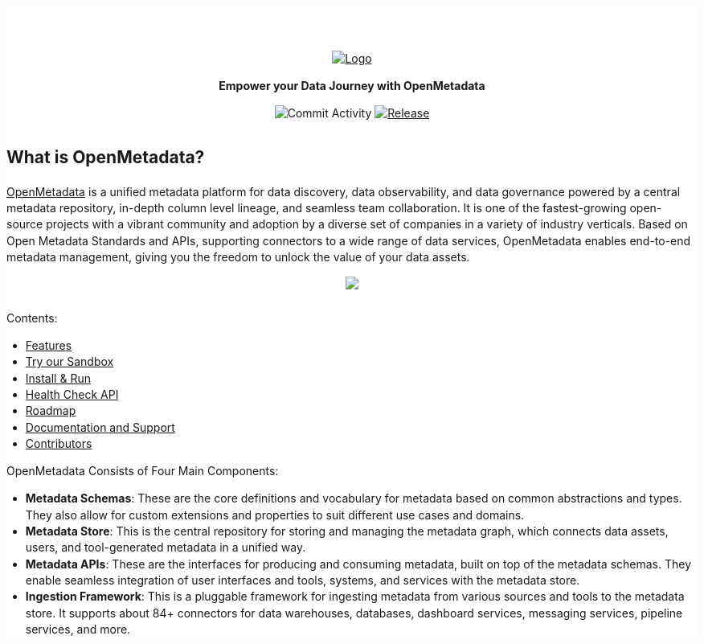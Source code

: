 <br /><br />
<p align="center">
    <a href="https://open-metadata.org">
        <img alt="Logo" src="https://github.com/open-metadata/OpenMetadata/assets/40225091/e794ced8-7220-4393-8efc-3faf93bfb503" width="49%">
    </a>
</p>

<p align="center"><b>Empower your Data Journey with OpenMetadata</b></p>

<div align="center">
    
![Commit Activity](https://img.shields.io/github/commit-activity/m/open-metadata/OpenMetadata?style=for-the-badge)
[![Release](https://img.shields.io/github/release/open-metadata/OpenMetadata/all.svg?style=for-the-badge)](https://github.com/open-metadata/OpenMetadata/releases)

</div>

## What is OpenMetadata?
[OpenMetadata](https://open-metadata.org/)  is a unified metadata platform for data discovery, data observability, and data governance powered by a central metadata repository, in-depth column level lineage, and seamless team collaboration. It is one of the fastest-growing open-source projects with a vibrant community and adoption by a diverse set of companies in a variety of industry verticals. Based on Open Metadata Standards and APIs, supporting connectors to a wide range of data services, OpenMetadata enables end-to-end metadata management, giving you the freedom to unlock the value of your data assets.
<div align="center">
    <img src="https://github.com/open-metadata/OpenMetadata/assets/40225091/ebfb4ec5-f0a2-4d58-8ce5-a082b5cf0f76" width=800>
</div>

<br />
Contents:

- [Features](#key-features-of-openmetadata)
- [Try our Sandbox](#try-our-sandbox)
- [Install & Run](#install-and-run-openmetadata)
- [Health Check API](#health-check-api)
- [Roadmap](https://docs.open-metadata.org/latest/roadmap)
- [Documentation and Support](#documentation-and-support)
- [Contributors](#contributors)

OpenMetadata Consists of Four Main Components:
- **Metadata Schemas**: These are the core definitions and vocabulary for metadata based on common abstractions and types. They also allow for custom extensions and properties to suit different use cases and domains.
- **Metadata Store**: This is the central repository for storing and managing the metadata graph, which connects data assets, users, and tool-generated metadata in a unified way.
- **Metadata APIs**: These are the interfaces for producing and consuming metadata, built on top of the metadata schemas. They enable seamless integration of user interfaces and tools, systems, and services with the metadata store.
- **Ingestion Framework**: This is a pluggable framework for ingesting metadata from various sources and tools to the metadata store. It supports about 84+ connectors for data warehouses, databases, dashboard services, messaging services, pipeline services, and more.
